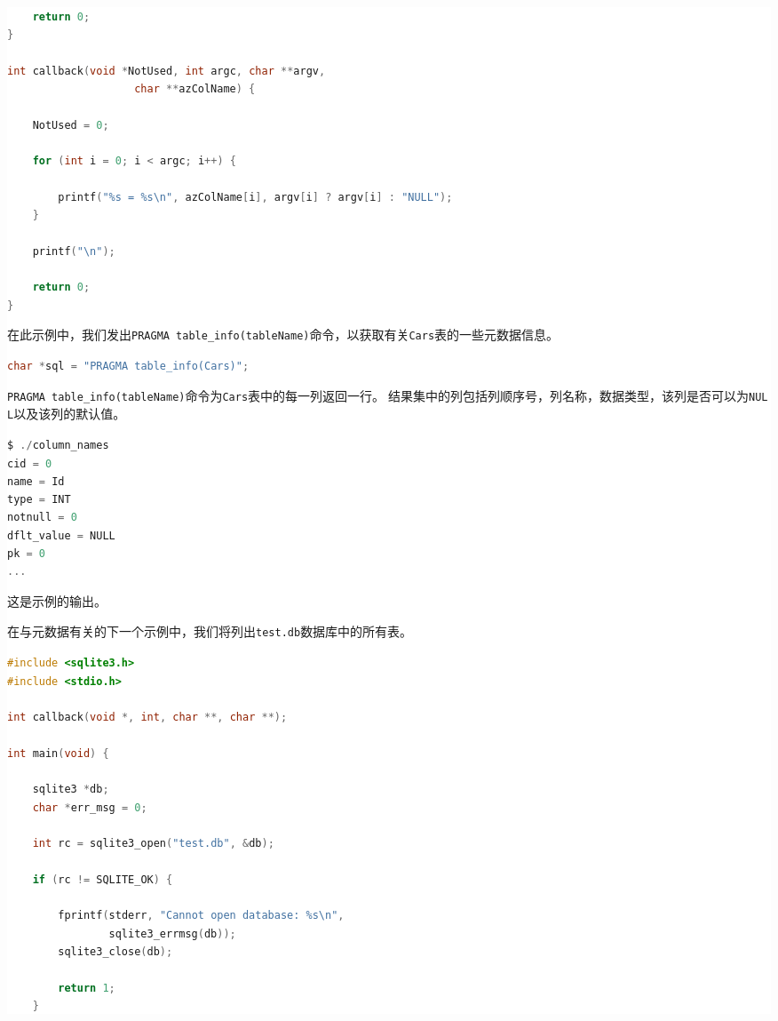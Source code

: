 ```c
    return 0;
}

int callback(void *NotUsed, int argc, char **argv, 
                    char **azColName) {

    NotUsed = 0;

    for (int i = 0; i < argc; i++) {

        printf("%s = %s\n", azColName[i], argv[i] ? argv[i] : "NULL");
    }

    printf("\n");

    return 0;
}

```

在此示例中，我们发出`PRAGMA table_info(tableName)`命令，以获取有关`Cars`表的一些元数据信息。

```c
char *sql = "PRAGMA table_info(Cars)";

```

`PRAGMA table_info(tableName)`命令为`Cars`表中的每一列返回一行。 结果集中的列包括列顺序号，列名称，数据类型，该列是否可以为`NULL`以及该列的默认值。

```c
$ ./column_names 
cid = 0
name = Id
type = INT
notnull = 0
dflt_value = NULL
pk = 0
...

```

这是示例的输出。

在与元数据有关的下一个示例中，我们将列出`test.db`数据库中的所有表。

```c
#include <sqlite3.h>
#include <stdio.h>

int callback(void *, int, char **, char **);

int main(void) {

    sqlite3 *db;
    char *err_msg = 0;

    int rc = sqlite3_open("test.db", &db);

    if (rc != SQLITE_OK) {

        fprintf(stderr, "Cannot open database: %s\n", 
                sqlite3_errmsg(db));
        sqlite3_close(db);

        return 1;
    }

```